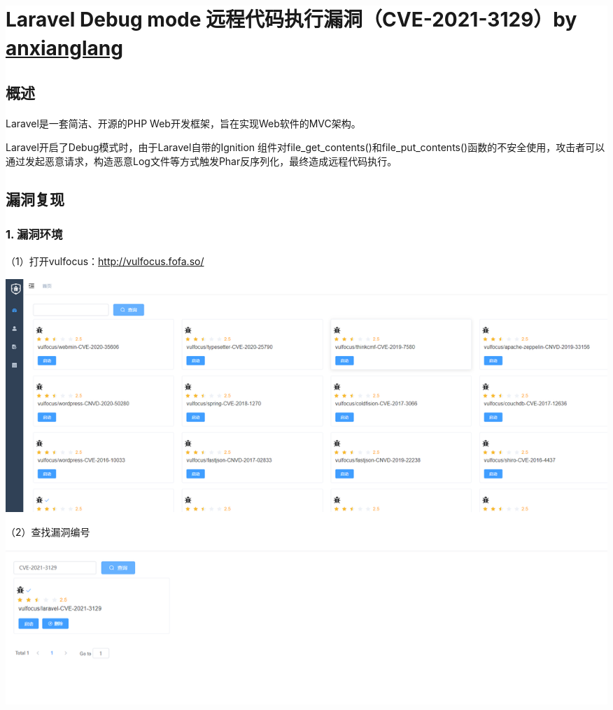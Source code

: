 # Laravel Debug mode 远程代码执行漏洞（CVE-2021-3129）by [anxianglang](https://github.com/anxianglang) 

## 概述

Laravel是一套简洁、开源的PHP Web开发框架，旨在实现Web软件的MVC架构。

Laravel开启了Debug模式时，由于Laravel自带的Ignition 组件对file_get_contents()和file_put_contents()函数的不安全使用，攻击者可以通过发起恶意请求，构造恶意Log文件等方式触发Phar反序列化，最终造成远程代码执行。

## 漏洞复现

### 1. **漏洞环境**

（1）打开vulfocus：http://vulfocus.fofa.so/

![](.\图片1.png)

（2）查找漏洞编号

![](.\图片2.png)
